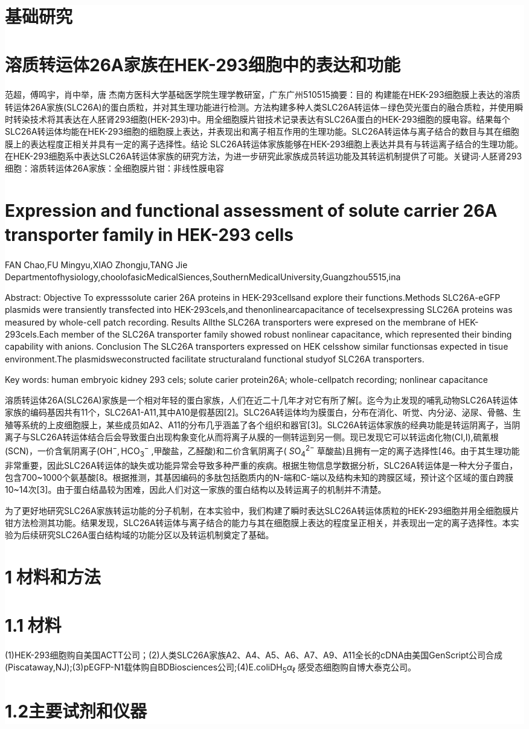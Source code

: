# 基础研究

# 溶质转运体26A家族在HEK-293细胞中的表达和功能

范超，傅鸣宇，肖中举，唐 杰南方医科大学基础医学院生理学教研室，广东广州510515摘要：目的 构建能在HEK-293细胞膜上表达的溶质转运体26A家族(SLC26A)的蛋白质粒，并对其生理功能进行检测。方法构建多种人类SLC26A转运体－绿色荧光蛋白的融合质粒，并使用瞬时转染技术将其表达在人胚肾293细胞(HEK-293)中。用全细胞膜片钳技术记录表达有SLC26A蛋白的HEK-293细胞的膜电容。结果每个SLC26A转运体均能在HEK-293细胞的细胞膜上表达，并表现出和离子相互作用的生理功能。SLC26A转运体与离子结合的数目与其在细胞膜上的表达程度正相关并具有一定的离子选择性。结论 SLC26A转运体家族能够在HEK-293细胞上表达并具有与转运离子结合的生理功能。在HEK-293细胞系中表达SLC26A转运体家族的研究方法，为进一步研究此家族成员转运功能及其转运机制提供了可能。关键词·人胚肾293细胞：溶质转运体26A家族：全细胞膜片钳：非线性膜电容

# Expression and functional assessment of solute carrier 26A transporter family in HEK-293 cells

FAN Chao,FU Mingyu,XIAO Zhongju,TANG Jie Departmentofhysiology,choolofasicMedicalSiences,SouthernMedicalUniversity,Guangzhou5515,ina

Abstract: Objective To expresssolute carier 26A proteins in HEK-293cellsand explore their functions.Methods SLC26A-eGFP plasmids were transiently transfected into HEK-293cels,and thenonlinearcapacitance of tecelsexpressing SLC26A proteins was measured by whole-cell patch recording. Results Allthe SLC26A transporters were expresed on the membrane of HEK-293cels.Each member of the SLC26A transporter family showed robust nonlinear capacitance, which represented their binding capability with anions. Conclusion The SLC26A transporters expressed on HEK celsshow similar functionsas expected in tisue environment.The plasmidsweconstructed facilitate structuraland functional studyof SLC26A transporters.

Key words: human embryoic kidney 293 cels; solute carier protein26A; whole-cellpatch recording; nonlinear capacitance

溶质转运体26A(SLC26A)家族是一个相对年轻的蛋白家族，人们在近二十几年才对它有所了解[。迄今为止发现的哺乳动物SLC26A转运体家族的编码基因共有11个，SLC26A1-A11,其中A10是假基因[2]。SLC26A转运体均为膜蛋白，分布在消化、听觉、内分泌、泌尿、骨骼、生殖等系统的上皮细胞膜上，某些成员如A2、A11的分布几乎涵盖了各个组织和器官[3]。SLC26A转运体家族的经典功能是转运阴离子，当阴离子与SLC26A转运体结合后会导致蛋白出现构象变化从而将离子从膜的一侧转运到另一侧。现已发现它可以转运卤化物(CI,I),硫氰根(SCN)，一价含氧阴离子$\mathrm { ( O H ^ { - } , H C O _ { 3 } ^ { - } }$ ,甲酸盐，乙醛酸)和二价含氧阴离子( $S { \mathrm { O } _ { 4 } } ^ { 2 - }$ 草酸盐)且拥有一定的离子选择性[46。由于其生理功能非常重要，因此SLC26A转运体的缺失或功能异常会导致多种严重的疾病。根据生物信息学数据分析，SLC26A转运体是一种大分子蛋白，包含700\~1000个氨基酸[8。根据推测，其基因编码的多肽包括胞质内的N-端和C-端以及结构未知的跨膜区域，预计这个区域的蛋白跨膜10\~14次[3]。由于蛋白结晶较为困难，因此人们对这一家族的蛋白结构以及转运离子的机制并不清楚。

为了更好地研究SLC26A家族转运功能的分子机制，在本实验中，我们构建了瞬时表达SLC26A转运体质粒的HEK-293细胞并用全细胞膜片钳方法检测其功能。结果发现，SLC26A转运体与离子结合的能力与其在细胞膜上表达的程度呈正相关，并表现出一定的离子选择性。本实验为后续研究SLC26A蛋白结构域的功能分区以及转运机制奠定了基础。

# 1 材料和方法

# 1.1 材料

(1)HEK-293细胞购自美国ACTT公司；(2)人类SLC26A家族A2、A4、A5、A6、A7、A9、A11全长的cDNA由美国GenScript公司合成(Piscataway,NJ);(3)pEGFP-N1载体购自BDBiosciences公司;(4)E.coli$\mathrm { D H } _ { 5 } \alpha _ { \mathrm { \ell } }$ 感受态细胞购自博大泰克公司。

# 1.2主要试剂和仪器
